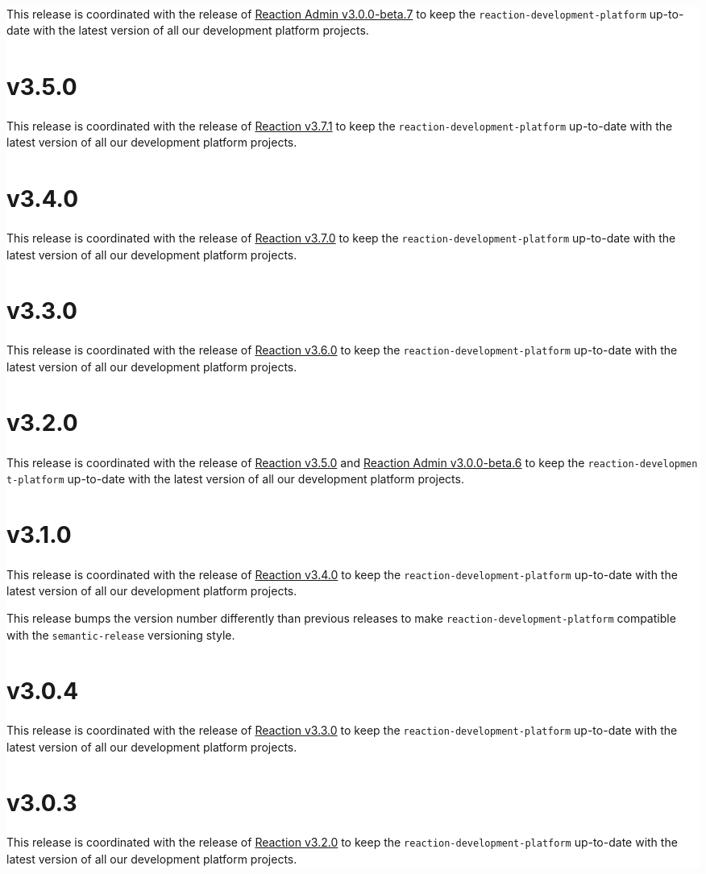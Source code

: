 This release is coordinated with the release of [Reaction Admin v3.0.0-beta.7](https://github.com/reactioncommerce/reaction-admin/releases/tag/v3.0.0-beta.7) to keep the `reaction-development-platform` up-to-date with the latest version of all our development platform projects.

# v3.5.0

This release is coordinated with the release of [Reaction v3.7.1](https://github.com/reactioncommerce/reaction/releases/tag/v3.7.1) to keep the `reaction-development-platform` up-to-date with the latest version of all our development platform projects.

# v3.4.0

This release is coordinated with the release of [Reaction v3.7.0](https://github.com/reactioncommerce/reaction/releases/tag/v3.7.0) to keep the `reaction-development-platform` up-to-date with the latest version of all our development platform projects.

# v3.3.0

This release is coordinated with the release of [Reaction v3.6.0](https://github.com/reactioncommerce/reaction/releases/tag/v3.6.0) to keep the `reaction-development-platform` up-to-date with the latest version of all our development platform projects.

# v3.2.0

This release is coordinated with the release of [Reaction v3.5.0](https://github.com/reactioncommerce/reaction/releases/tag/v3.5.0) and [Reaction Admin v3.0.0-beta.6](https://github.com/reactioncommerce/reaction-admin/releases/tag/v3.0.0-beta.6) to keep the `reaction-development-platform` up-to-date with the latest version of all our development platform projects.

# v3.1.0

This release is coordinated with the release of [Reaction v3.4.0](https://github.com/reactioncommerce/reaction/releases/tag/v3.4.0) to keep the `reaction-development-platform` up-to-date with the latest version of all our development platform projects.

This release bumps the version number differently than previous releases to make `reaction-development-platform` compatible with the `semantic-release` versioning style.

# v3.0.4

This release is coordinated with the release of [Reaction v3.3.0](https://github.com/reactioncommerce/reaction/releases/tag/v3.3.0) to keep the `reaction-development-platform` up-to-date with the latest version of all our development platform projects.

# v3.0.3

This release is coordinated with the release of [Reaction v3.2.0](https://github.com/reactioncommerce/reaction/releases/tag/v3.2.0) to keep the `reaction-development-platform` up-to-date with the latest version of all our development platform projects.
